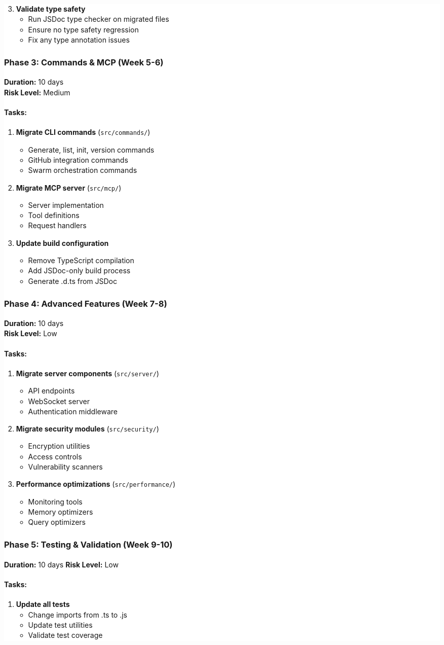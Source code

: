 3. **Validate type safety**
   - Run JSDoc type checker on migrated files
   - Ensure no type safety regression
   - Fix any type annotation issues

### Phase 3: Commands & MCP (Week 5-6)
**Duration:** 10 days  
**Risk Level:** Medium

#### Tasks:
1. **Migrate CLI commands** (`src/commands/`)
   - Generate, list, init, version commands
   - GitHub integration commands  
   - Swarm orchestration commands

2. **Migrate MCP server** (`src/mcp/`)
   - Server implementation
   - Tool definitions
   - Request handlers

3. **Update build configuration**
   - Remove TypeScript compilation
   - Add JSDoc-only build process
   - Generate .d.ts from JSDoc

### Phase 4: Advanced Features (Week 7-8)
**Duration:** 10 days  
**Risk Level:** Low

#### Tasks:
1. **Migrate server components** (`src/server/`)
   - API endpoints
   - WebSocket server
   - Authentication middleware

2. **Migrate security modules** (`src/security/`)
   - Encryption utilities
   - Access controls
   - Vulnerability scanners

3. **Performance optimizations** (`src/performance/`)
   - Monitoring tools
   - Memory optimizers
   - Query optimizers

### Phase 5: Testing & Validation (Week 9-10)
**Duration:** 10 days
**Risk Level:** Low

#### Tasks:
1. **Update all tests**
   - Change imports from .ts to .js
   - Update test utilities
   - Validate test coverage
